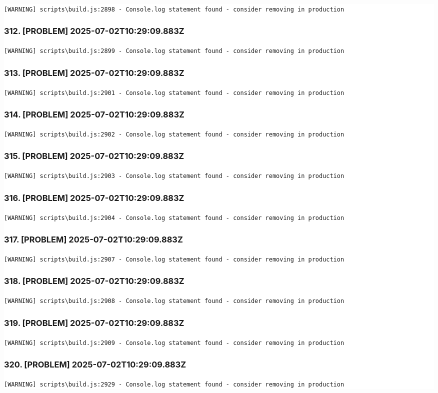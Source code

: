 ```
[WARNING] scripts\build.js:2898 - Console.log statement found - consider removing in production
```

### 312. [PROBLEM] 2025-07-02T10:29:09.883Z

```
[WARNING] scripts\build.js:2899 - Console.log statement found - consider removing in production
```

### 313. [PROBLEM] 2025-07-02T10:29:09.883Z

```
[WARNING] scripts\build.js:2901 - Console.log statement found - consider removing in production
```

### 314. [PROBLEM] 2025-07-02T10:29:09.883Z

```
[WARNING] scripts\build.js:2902 - Console.log statement found - consider removing in production
```

### 315. [PROBLEM] 2025-07-02T10:29:09.883Z

```
[WARNING] scripts\build.js:2903 - Console.log statement found - consider removing in production
```

### 316. [PROBLEM] 2025-07-02T10:29:09.883Z

```
[WARNING] scripts\build.js:2904 - Console.log statement found - consider removing in production
```

### 317. [PROBLEM] 2025-07-02T10:29:09.883Z

```
[WARNING] scripts\build.js:2907 - Console.log statement found - consider removing in production
```

### 318. [PROBLEM] 2025-07-02T10:29:09.883Z

```
[WARNING] scripts\build.js:2908 - Console.log statement found - consider removing in production
```

### 319. [PROBLEM] 2025-07-02T10:29:09.883Z

```
[WARNING] scripts\build.js:2909 - Console.log statement found - consider removing in production
```

### 320. [PROBLEM] 2025-07-02T10:29:09.883Z

```
[WARNING] scripts\build.js:2929 - Console.log statement found - consider removing in production
```
